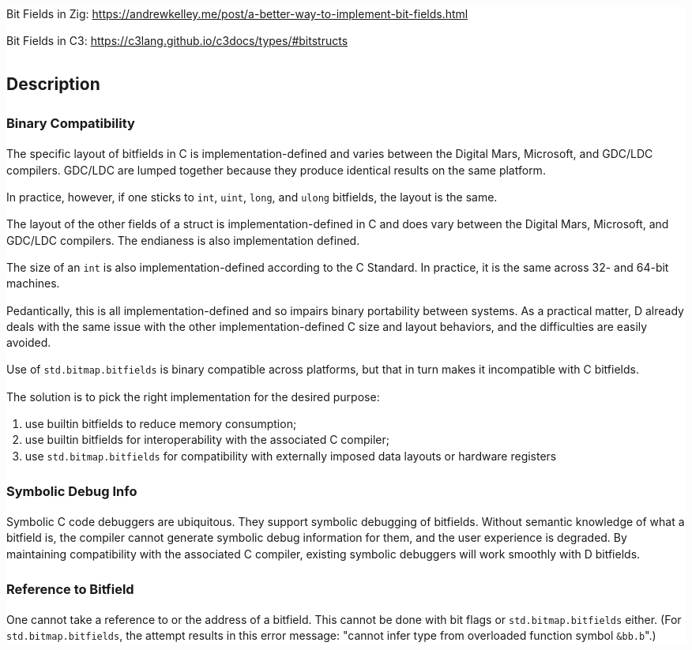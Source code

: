 Bit Fields in Zig:
https://andrewkelley.me/post/a-better-way-to-implement-bit-fields.html

Bit Fields in C3:
https://c3lang.github.io/c3docs/types/#bitstructs

## Description

### Binary Compatibility

The specific layout of bitfields in C is implementation-defined and varies between
the Digital Mars, Microsoft, and GDC/LDC compilers. GDC/LDC are lumped together because
they produce identical results on the same platform.

In practice, however, if one sticks to `int`, `uint`, `long`, and `ulong` bitfields, the layout is the same.

The layout of the other fields of a struct is implementation-defined in C and does
vary between the Digital Mars, Microsoft, and GDC/LDC compilers. The endianess is also
implementation defined.

The size of an `int` is also implementation-defined according to the C Standard.
In practice, it is the same across 32- and 64-bit machines.

Pedantically, this is all implementation-defined and so impairs binary portability
between systems. As a practical matter, D already deals with the same issue with the other implementation-defined
C size and layout behaviors, and the difficulties are easily avoided.

Use of `std.bitmap.bitfields` is binary compatible across platforms, but that in turn makes it
incompatible with C bitfields.

The solution is to pick the right implementation for the desired purpose:

1. use builtin bitfields to reduce memory consumption;
2. use builtin bitfields for interoperability with the associated C compiler;
3. use `std.bitmap.bitfields` for compatibility with externally imposed data layouts
or hardware registers

### Symbolic Debug Info

Symbolic C code debuggers are ubiquitous. They support symbolic debugging of
bitfields. Without semantic knowledge of what a bitfield is,
the compiler cannot generate symbolic debug information for them,
and the user experience is degraded.
By maintaining compatibility with the associated C compiler, existing symbolic debuggers will work
smoothly with D bitfields.


### Reference to Bitfield

One cannot take a reference to or the address of a bitfield. This cannot be done
with bit flags or `std.bitmap.bitfields` either. (For `std.bitmap.bitfields`, the attempt results
in this error message: "cannot infer type from overloaded function symbol `&bb.b`".)
